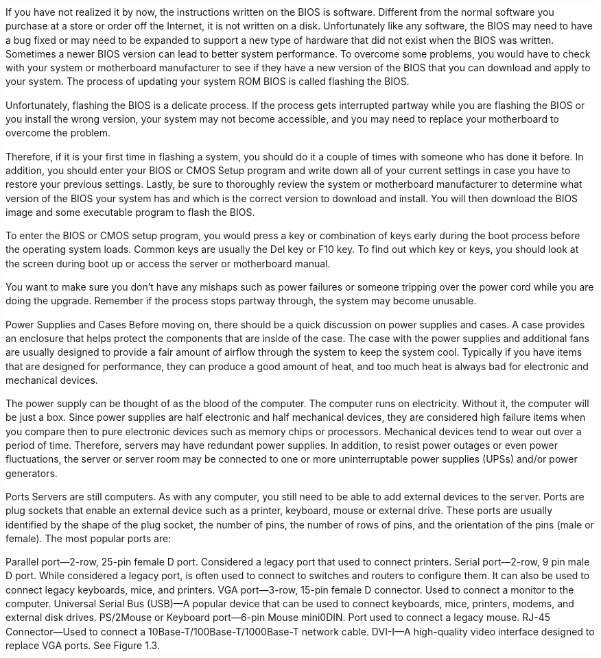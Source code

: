If you have not realized it by now, the instructions written on the BIOS is software. Different from the normal software you purchase at a store or order off the Internet, it is not written on a disk. Unfortunately like any software, the BIOS may need to have a bug fixed or may need to be expanded to support a new type of hardware that did not exist when the BIOS was written. Sometimes a newer BIOS version can lead to better system performance. To overcome some problems, you would have to check with your system or motherboard manufacturer to see if they have a new version of the BIOS that you can download and apply to your system. The process of updating your system ROM BIOS is called flashing the BIOS.

Unfortunately, flashing the BIOS is a delicate process. If the process gets interrupted partway while you are flashing the BIOS or you install the wrong version, your system may not become accessible, and you may need to replace your motherboard to overcome the problem.

Therefore, if it is your first time in flashing a system, you should do it a couple of times with someone who has done it before. In addition, you should enter your BIOS or CMOS Setup program and write down all of your current settings in case you have to restore your previous settings. Lastly, be sure to thoroughly review the system or motherboard manufacturer to determine what version of the BIOS your system has and which is the correct version to download and install. You will then download the BIOS image and some executable program to flash the BIOS.

To enter the BIOS or CMOS setup program, you would press a key or combination of keys early during the boot process before the operating system loads. Common keys are usually the Del key or F10 key. To find out which key or keys, you should look at the screen during boot up or access the server or motherboard manual.

 You want to make sure you don’t have any mishaps such as power failures or someone tripping over the power cord while you are doing the upgrade. Remember if the process stops partway through, the system may become unusable.

Power Supplies and Cases
Before moving on, there should be a quick discussion on power supplies and cases. A case provides an enclosure that helps protect the components that are inside of the case. The case with the power supplies and additional fans are usually designed to provide a fair amount of airflow through the system to keep the system cool. Typically if you have items that are designed for performance, they can produce a good amount of heat, and too much heat is always bad for electronic and mechanical devices.

The power supply can be thought of as the blood of the computer. The computer runs on electricity. Without it, the computer will be just a box. Since power supplies are half electronic and half mechanical devices, they are considered high failure items when you compare then to pure electronic devices such as memory chips or processors. Mechanical devices tend to wear out over a period of time. Therefore, servers may have redundant power supplies. In addition, to resist power outages or even power fluctuations, the server or server room may be connected to one or more uninterruptable power supplies (UPSs) and/or power generators.

Ports
Servers are still computers. As with any computer, you still need to be able to add external devices to the server. Ports are plug sockets that enable an external device such as a printer, keyboard, mouse or external drive. These ports are usually identified by the shape of the plug socket, the number of pins, the number of rows of pins, and the orientation of the pins (male or female). The most popular ports are:

Parallel port—2-row, 25-pin female D port. Considered a legacy port that used to connect printers.
Serial port—2-row, 9 pin male D port. While considered a legacy port, is often used to connect to switches and routers to configure them. It can also be used to connect legacy keyboards, mice, and printers.
VGA port—3-row, 15-pin female D connector. Used to connect a monitor to the computer.
Universal Serial Bus (USB)—A popular device that can be used to connect keyboards, mice, printers, modems, and external disk drives.
PS/2Mouse or Keyboard port—6-pin Mouse mini0DIN. Port used to connect a legacy mouse.
RJ-45 Connector—Used to connect a 10Base-T/100Base-T/1000Base-T network cable.
DVI-I—A high-quality video interface designed to replace VGA ports.
See Figure 1.3.
